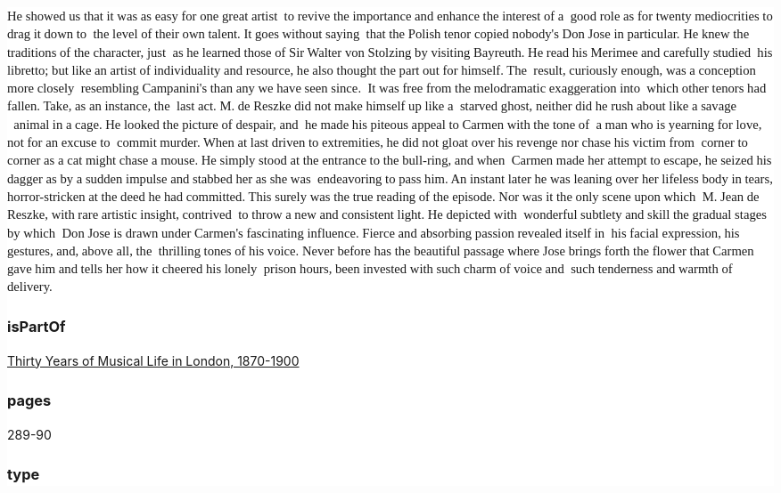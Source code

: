 <p><span style="font-size: 11.0pt; line-height: 115%; font-family: 'Calibri','sans-serif'; mso-ascii-theme-font: minor-latin; mso-fareast-font-family: Calibri; mso-fareast-theme-font: minor-latin; mso-hansi-theme-font: minor-latin; mso-bidi-font-family: 'Times New Roman'; mso-bidi-theme-font: minor-bidi; mso-ansi-language: EN-GB; mso-fareast-language: EN-US; mso-bidi-language: AR-SA;">He showed us that it was as easy for one great artist <span style="mso-spacerun: yes;">&nbsp;</span>to revive the importance and enhance the interest of a <span style="mso-spacerun: yes;">&nbsp;</span>good role as for twenty mediocrities to drag it down to <span style="mso-spacerun: yes;">&nbsp;</span>the level of their own talent. It goes without saying <span style="mso-spacerun: yes;">&nbsp;</span>that the Polish tenor copied nobody's Don Jose in particular. He knew the traditions of the character, just <span style="mso-spacerun: yes;">&nbsp;</span>as he learned those of Sir Walter von Stolzing by visiting Bayreuth. He read his Merimee and carefully studied <span style="mso-spacerun: yes;">&nbsp;</span>his libretto; but like an artist of individuality and resource, he also thought the part out for himself. The <span style="mso-spacerun: yes;">&nbsp;</span>result, curiously enough, was a conception more closely <span style="mso-spacerun: yes;">&nbsp;</span>resembling Campanini's than any we have seen since. <span style="mso-spacerun: yes;">&nbsp;</span>It was free from the melodramatic exaggeration into <span style="mso-spacerun: yes;">&nbsp;</span>which other tenors had fallen. Take, as an instance, the <span style="mso-spacerun: yes;">&nbsp;</span>last act. M. de Reszke did not make himself up like a <span style="mso-spacerun: yes;">&nbsp;</span>starved ghost, neither did he rush about like a savage <span style="mso-spacerun: yes;">&nbsp;&nbsp;</span>animal in a cage. He looked the picture of despair, and <span style="mso-spacerun: yes;">&nbsp;</span>he made his piteous appeal to Carmen with the tone of <span style="mso-spacerun: yes;">&nbsp;</span>a man who is yearning for love, not for an excuse to <span style="mso-spacerun: yes;">&nbsp;</span>commit murder. When at last driven to extremities, he did not gloat over his revenge nor chase his victim from <span style="mso-spacerun: yes;">&nbsp;</span>corner to corner as a cat might chase a mouse. He simply stood at the entrance to the bull-ring, and when <span style="mso-spacerun: yes;">&nbsp;</span>Carmen made her attempt to escape, he seized his dagger as by a sudden impulse and stabbed her as she was <span style="mso-spacerun: yes;">&nbsp;</span>endeavoring to pass him. An instant later he was leaning over her lifeless body in tears, horror-stricken at the deed he had committed. This surely was the true reading of the episode. Nor was it the only scene upon which <span style="mso-spacerun: yes;">&nbsp;</span>M. Jean de Reszke, with rare artistic insight, contrived <span style="mso-spacerun: yes;">&nbsp;</span>to throw a new and consistent light. He depicted with <span style="mso-spacerun: yes;">&nbsp;</span>wonderful subtlety and skill the gradual stages by which <span style="mso-spacerun: yes;">&nbsp;</span>Don Jose is drawn under Carmen's fascinating influence. Fierce and absorbing passion revealed itself in <span style="mso-spacerun: yes;">&nbsp;</span>his facial expression, his gestures, and, above all, the <span style="mso-spacerun: yes;">&nbsp;</span>thrilling tones of his voice. Never before has the beautiful passage where Jose brings forth the flower that Carmen gave him and tells her how it cheered his lonely <span style="mso-spacerun: yes;">&nbsp;</span>prison hours, been invested with such charm of voice and <span style="mso-spacerun: yes;">&nbsp;</span>such tenderness and warmth of delivery.</span></p>

### isPartOf


[Thirty Years of Musical Life in London, 1870-1900](#Thirty-Years-of-Musical-Life-in-London-1870-1900)

### pages


289-90

### type
